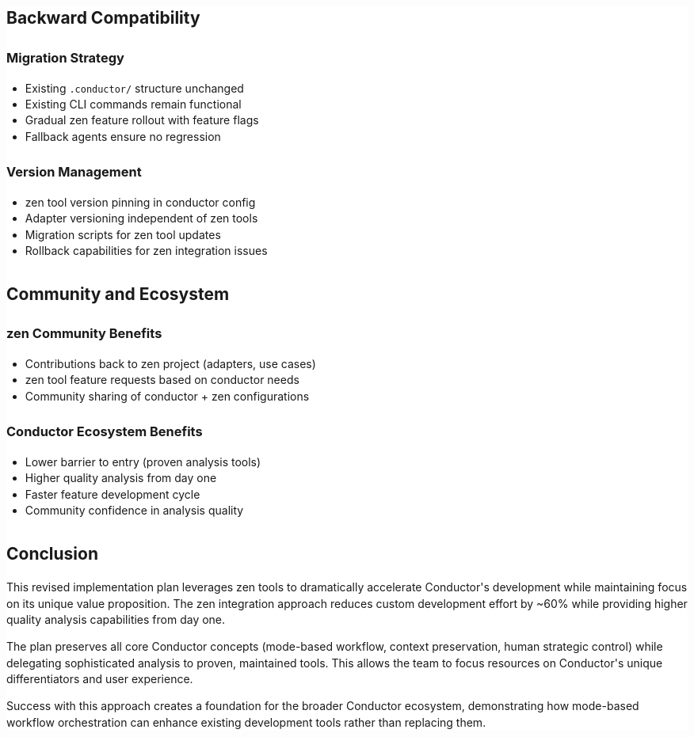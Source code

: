 ## Backward Compatibility

### Migration Strategy
- Existing `.conductor/` structure unchanged
- Existing CLI commands remain functional
- Gradual zen feature rollout with feature flags
- Fallback agents ensure no regression

### Version Management
- zen tool version pinning in conductor config
- Adapter versioning independent of zen tools
- Migration scripts for zen tool updates
- Rollback capabilities for zen integration issues

## Community and Ecosystem

### zen Community Benefits
- Contributions back to zen project (adapters, use cases)
- zen tool feature requests based on conductor needs
- Community sharing of conductor + zen configurations

### Conductor Ecosystem Benefits
- Lower barrier to entry (proven analysis tools)
- Higher quality analysis from day one
- Faster feature development cycle
- Community confidence in analysis quality

## Conclusion

This revised implementation plan leverages zen tools to dramatically accelerate Conductor's development while maintaining focus on its unique value proposition. The zen integration approach reduces custom development effort by ~60% while providing higher quality analysis capabilities from day one.

The plan preserves all core Conductor concepts (mode-based workflow, context preservation, human strategic control) while delegating sophisticated analysis to proven, maintained tools. This allows the team to focus resources on Conductor's unique differentiators and user experience.

Success with this approach creates a foundation for the broader Conductor ecosystem, demonstrating how mode-based workflow orchestration can enhance existing development tools rather than replacing them.